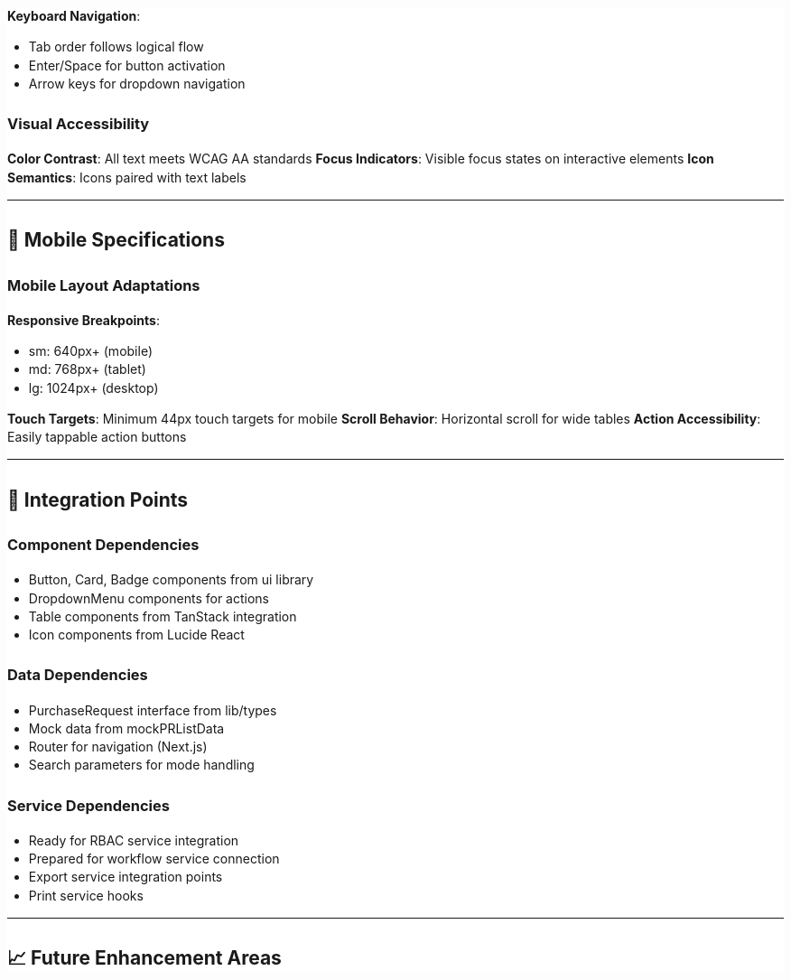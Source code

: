 **Keyboard Navigation**:
- Tab order follows logical flow
- Enter/Space for button activation
- Arrow keys for dropdown navigation

### Visual Accessibility
**Color Contrast**: All text meets WCAG AA standards
**Focus Indicators**: Visible focus states on interactive elements
**Icon Semantics**: Icons paired with text labels

---

## 📱 Mobile Specifications

### Mobile Layout Adaptations
**Responsive Breakpoints**: 
- sm: 640px+ (mobile)
- md: 768px+ (tablet)  
- lg: 1024px+ (desktop)

**Touch Targets**: Minimum 44px touch targets for mobile
**Scroll Behavior**: Horizontal scroll for wide tables
**Action Accessibility**: Easily tappable action buttons

---

## 🔗 Integration Points

### Component Dependencies
- Button, Card, Badge components from ui library
- DropdownMenu components for actions  
- Table components from TanStack integration
- Icon components from Lucide React

### Data Dependencies
- PurchaseRequest interface from lib/types
- Mock data from mockPRListData
- Router for navigation (Next.js)
- Search parameters for mode handling

### Service Dependencies  
- Ready for RBAC service integration
- Prepared for workflow service connection
- Export service integration points
- Print service hooks

---

## 📈 Future Enhancement Areas
